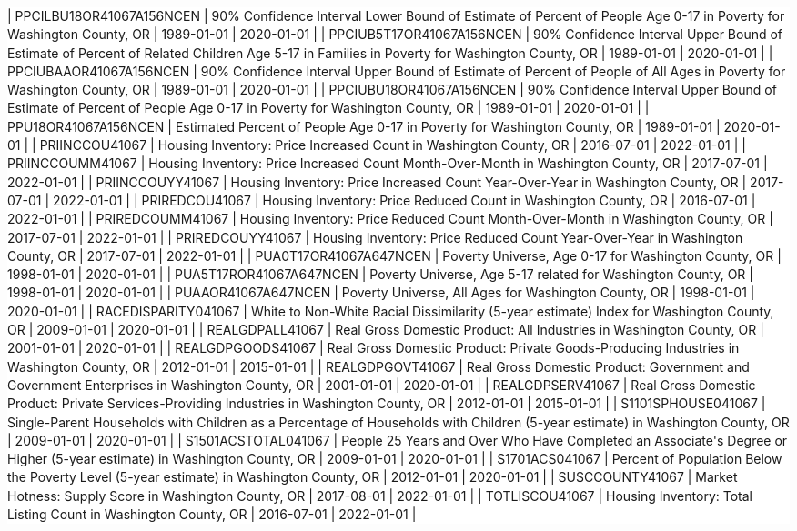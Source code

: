 | PPCILBU18OR41067A156NCEN  | 90% Confidence Interval Lower Bound of Estimate of Percent of People Age 0-17 in Poverty for Washington County, OR                                                             | 1989-01-01          | 2020-01-01        |
| PPCIUB5T17OR41067A156NCEN | 90% Confidence Interval Upper Bound of Estimate of Percent of Related Children Age 5-17 in Families in Poverty for Washington County, OR                                       | 1989-01-01          | 2020-01-01        |
| PPCIUBAAOR41067A156NCEN   | 90% Confidence Interval Upper Bound of Estimate of Percent of People of All Ages in Poverty for Washington County, OR                                                          | 1989-01-01          | 2020-01-01        |
| PPCIUBU18OR41067A156NCEN  | 90% Confidence Interval Upper Bound of Estimate of Percent of People Age 0-17 in Poverty for Washington County, OR                                                             | 1989-01-01          | 2020-01-01        |
| PPU18OR41067A156NCEN      | Estimated Percent of People Age 0-17 in Poverty for Washington County, OR                                                                                                      | 1989-01-01          | 2020-01-01        |
| PRIINCCOU41067            | Housing Inventory: Price Increased Count in Washington County, OR                                                                                                              | 2016-07-01          | 2022-01-01        |
| PRIINCCOUMM41067          | Housing Inventory: Price Increased Count Month-Over-Month in Washington County, OR                                                                                             | 2017-07-01          | 2022-01-01        |
| PRIINCCOUYY41067          | Housing Inventory: Price Increased Count Year-Over-Year in Washington County, OR                                                                                               | 2017-07-01          | 2022-01-01        |
| PRIREDCOU41067            | Housing Inventory: Price Reduced Count in Washington County, OR                                                                                                                | 2016-07-01          | 2022-01-01        |
| PRIREDCOUMM41067          | Housing Inventory: Price Reduced Count Month-Over-Month in Washington County, OR                                                                                               | 2017-07-01          | 2022-01-01        |
| PRIREDCOUYY41067          | Housing Inventory: Price Reduced Count Year-Over-Year in Washington County, OR                                                                                                 | 2017-07-01          | 2022-01-01        |
| PUA0T17OR41067A647NCEN    | Poverty Universe, Age 0-17 for Washington County, OR                                                                                                                           | 1998-01-01          | 2020-01-01        |
| PUA5T17ROR41067A647NCEN   | Poverty Universe, Age 5-17 related for Washington County, OR                                                                                                                   | 1998-01-01          | 2020-01-01        |
| PUAAOR41067A647NCEN       | Poverty Universe, All Ages for Washington County, OR                                                                                                                           | 1998-01-01          | 2020-01-01        |
| RACEDISPARITY041067       | White to Non-White Racial Dissimilarity (5-year estimate) Index for Washington County, OR                                                                                      | 2009-01-01          | 2020-01-01        |
| REALGDPALL41067           | Real Gross Domestic Product: All Industries in Washington County, OR                                                                                                           | 2001-01-01          | 2020-01-01        |
| REALGDPGOODS41067         | Real Gross Domestic Product: Private Goods-Producing Industries in Washington County, OR                                                                                       | 2012-01-01          | 2015-01-01        |
| REALGDPGOVT41067          | Real Gross Domestic Product: Government and Government Enterprises in Washington County, OR                                                                                    | 2001-01-01          | 2020-01-01        |
| REALGDPSERV41067          | Real Gross Domestic Product: Private Services-Providing Industries in Washington County, OR                                                                                    | 2012-01-01          | 2015-01-01        |
| S1101SPHOUSE041067        | Single-Parent Households with Children as a Percentage of Households with Children (5-year estimate) in Washington County, OR                                                  | 2009-01-01          | 2020-01-01        |
| S1501ACSTOTAL041067       | People 25 Years and Over Who Have Completed an Associate's Degree or Higher (5-year estimate) in Washington County, OR                                                         | 2009-01-01          | 2020-01-01        |
| S1701ACS041067            | Percent of Population Below the Poverty Level (5-year estimate) in Washington County, OR                                                                                       | 2012-01-01          | 2020-01-01        |
| SUSCCOUNTY41067           | Market Hotness: Supply Score in Washington County, OR                                                                                                                          | 2017-08-01          | 2022-01-01        |
| TOTLISCOU41067            | Housing Inventory: Total Listing Count in Washington County, OR                                                                                                                | 2016-07-01          | 2022-01-01        |